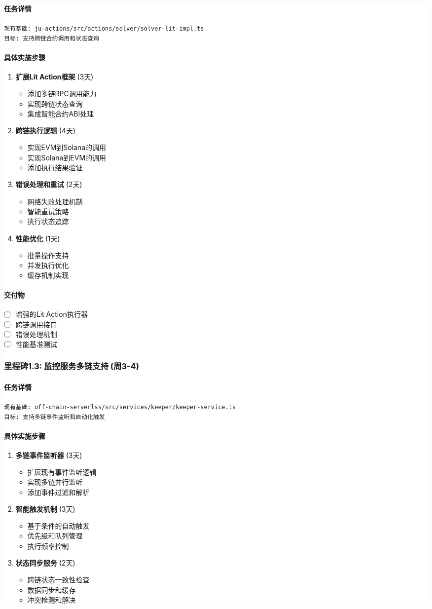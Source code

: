 #### 任务详情
```
现有基础: ju-actions/src/actions/solver/solver-lit-impl.ts
目标: 支持跨链合约调用和状态查询
```

#### 具体实施步骤
1. **扩展Lit Action框架** (3天)
   - 添加多链RPC调用能力
   - 实现跨链状态查询
   - 集成智能合约ABI处理

2. **跨链执行逻辑** (4天)
   - 实现EVM到Solana的调用
   - 实现Solana到EVM的调用
   - 添加执行结果验证

3. **错误处理和重试** (2天)
   - 网络失败处理机制
   - 智能重试策略
   - 执行状态追踪

4. **性能优化** (1天)
   - 批量操作支持
   - 并发执行优化
   - 缓存机制实现

#### 交付物
- [ ] 增强的Lit Action执行器
- [ ] 跨链调用接口
- [ ] 错误处理机制
- [ ] 性能基准测试

### 里程碑1.3: 监控服务多链支持 (周3-4)

#### 任务详情
```
现有基础: off-chain-serverlss/src/services/keeper/keeper-service.ts
目标: 支持多链事件监听和自动化触发
```

#### 具体实施步骤
1. **多链事件监听器** (3天)
   - 扩展现有事件监听逻辑
   - 实现多链并行监听
   - 添加事件过滤和解析

2. **智能触发机制** (3天)
   - 基于条件的自动触发
   - 优先级和队列管理
   - 执行频率控制

3. **状态同步服务** (2天)
   - 跨链状态一致性检查
   - 数据同步和缓存
   - 冲突检测和解决
